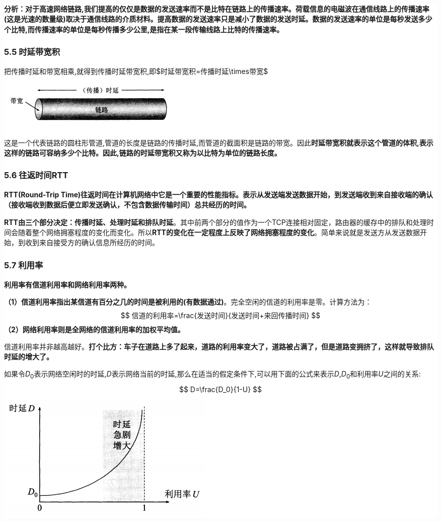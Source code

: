 **分析：对于高速网络链路,我们提高的仅仅是数据的发送速率而不是比特在链路上的传播速率。荷载信息的电磁波在通信线路上的传播速率(这是光速的数量级)取决于通信线路的介质材料。提高数据的发送速率只是减小了数据的发送时延。数据的发送速率的单位是每秒发送多少个比特,而传播速率的单位是每秒传播多少公里,是指在某一段传输线路上比特的传播速率。**

### 5.5 时延带宽积

把传播时延和带宽相乘,就得到传播时延带宽积,即$时延带宽积=传播时延\times带宽$

![img](/img/2019-11-28-4.png)

这是一个代表链路的圆柱形管道,管道的长度是链路的传播时延,而管道的截面积是链路的带宽。因此**时延带宽积就表示这个管道的体积,表示这样的链路可容纳多少个比特。因此,链路的时延带宽积又称为以比特为单位的链路长度。**

### 5.6 往返时间RTT

**RTT(Round-Trip Time)往返时间在计算机网络中它是一个重要的性能指标。表示从发送端发送数据开始，到发送端收到来自接收端的确认（接收端收到数据后便立即发送确认，不包含数据传输时间）总共经历的时间。**

**RTT由三个部分决定：传播时延、处理时延和排队时延**。其中前两个部分的值作为一个TCP连接相对固定，路由器的缓存中的排队和处理时间会随着整个网络拥塞程度的变化而变化。所以**RTT的变化在一定程度上反映了网络拥塞程度的变化**。简单来说就是发送方从发送数据开始，到收到来自接受方的确认信息所经历的时间。

### 5.7 利用率

**利用率有信道利用率和网络利用率两种。**

**（1）信道利用率指出某信道有百分之几的时间是被利用的(有数据通过)**。完全空闲的信道的利用率是零。计算方法为：
$$
信道的利用率=\frac{发送时间}{发送时间+来回传播时间}
$$
**（2）网络利用率则是全网络的信道利用率的加权平均值。**

信道利用率并非越高越好。**打个比方：车子在道路上多了起来，道路的利用率变大了，道路被占满了，但是道路变拥挤了，这样就导致排队时延的增大了。**

如果令$D_0$表示网络空闲时的时延,$D$表示网络当前的时延,那么在适当的假定条件下,可以用下面的公式来表示$D$,$D_0$和利用率$U$之间的关系:
$$
D=\frac{D_0}{1-U}
$$
![img](/img/2019-11-28-5.png)
